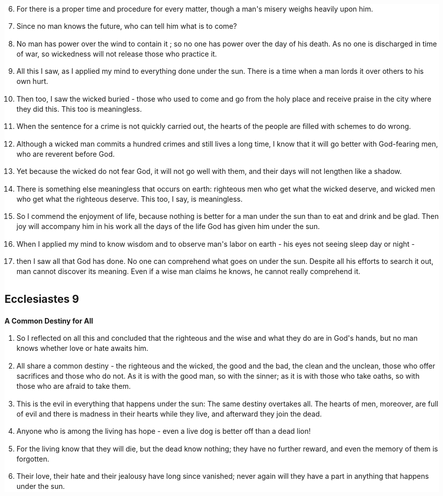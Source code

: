 6. For there is a proper time and procedure for every matter, though a man's misery weighs heavily upon him.

7. Since no man knows the future, who can tell him what is to come?

8. No man has power over the wind to contain it ; so no one has power over the day of his death. As no one is discharged in time of war, so wickedness will not release those who practice it.

9. All this I saw, as I applied my mind to everything done under the sun. There is a time when a man lords it over others to his own hurt.

10. Then too, I saw the wicked buried - those who used to come and go from the holy place and receive praise in the city where they did this. This too is meaningless.

11. When the sentence for a crime is not quickly carried out, the hearts of the people are filled with schemes to do wrong.

12. Although a wicked man commits a hundred crimes and still lives a long time, I know that it will go better with God-fearing men, who are reverent before God.

13. Yet because the wicked do not fear God, it will not go well with them, and their days will not lengthen like a shadow.

14. There is something else meaningless that occurs on earth: righteous men who get what the wicked deserve, and wicked men who get what the righteous deserve. This too, I say, is meaningless.

15. So I commend the enjoyment of life, because nothing is better for a man under the sun than to eat and drink and be glad. Then joy will accompany him in his work all the days of the life God has given him under the sun.

16. When I applied my mind to know wisdom and to observe man's labor on earth - his eyes not seeing sleep day or night -

17. then I saw all that God has done. No one can comprehend what goes on under the sun. Despite all his efforts to search it out, man cannot discover its meaning. Even if a wise man claims he knows, he cannot really comprehend it.

## Ecclesiastes 9

__A Common Destiny for All__

1. So I reflected on all this and concluded that the righteous and the wise and what they do are in God's hands, but no man knows whether love or hate awaits him.

2. All share a common destiny - the righteous and the wicked, the good and the bad, the clean and the unclean, those who offer sacrifices and those who do not. As it is with the good man, so with the sinner; as it is with those who take oaths, so with those who are afraid to take them.

3. This is the evil in everything that happens under the sun: The same destiny overtakes all. The hearts of men, moreover, are full of evil and there is madness in their hearts while they live, and afterward they join the dead.

4. Anyone who is among the living has hope - even a live dog is better off than a dead lion!

5. For the living know that they will die, but the dead know nothing; they have no further reward, and even the memory of them is forgotten.

6. Their love, their hate and their jealousy have long since vanished; never again will they have a part in anything that happens under the sun.
